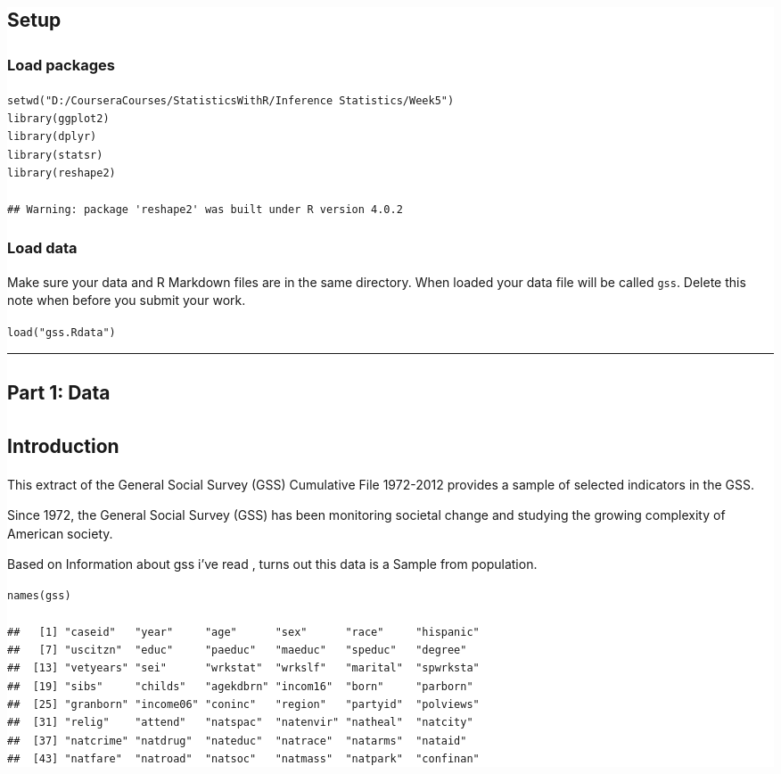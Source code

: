 Setup
-----

### Load packages

    setwd("D:/CourseraCourses/StatisticsWithR/Inference Statistics/Week5")
    library(ggplot2)
    library(dplyr)
    library(statsr)
    library(reshape2)

    ## Warning: package 'reshape2' was built under R version 4.0.2

### Load data

Make sure your data and R Markdown files are in the same directory. When
loaded your data file will be called `gss`. Delete this note when before
you submit your work.

    load("gss.Rdata")

------------------------------------------------------------------------

Part 1: Data
------------

Introduction
------------

This extract of the General Social Survey (GSS) Cumulative File
1972-2012 provides a sample of selected indicators in the GSS.

Since 1972, the General Social Survey (GSS) has been monitoring societal
change and studying the growing complexity of American society.

Based on Information about gss i’ve read , turns out this data is a
Sample from population.

    names(gss)

    ##   [1] "caseid"   "year"     "age"      "sex"      "race"     "hispanic"
    ##   [7] "uscitzn"  "educ"     "paeduc"   "maeduc"   "speduc"   "degree"  
    ##  [13] "vetyears" "sei"      "wrkstat"  "wrkslf"   "marital"  "spwrksta"
    ##  [19] "sibs"     "childs"   "agekdbrn" "incom16"  "born"     "parborn" 
    ##  [25] "granborn" "income06" "coninc"   "region"   "partyid"  "polviews"
    ##  [31] "relig"    "attend"   "natspac"  "natenvir" "natheal"  "natcity" 
    ##  [37] "natcrime" "natdrug"  "nateduc"  "natrace"  "natarms"  "nataid"  
    ##  [43] "natfare"  "natroad"  "natsoc"   "natmass"  "natpark"  "confinan"
